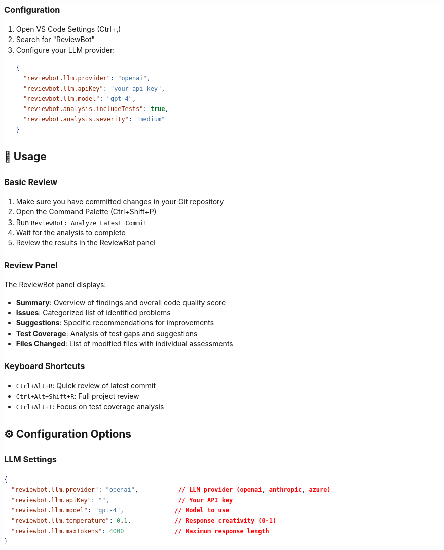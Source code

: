 ### Configuration

1. Open VS Code Settings (Ctrl+,)
2. Search for "ReviewBot"
3. Configure your LLM provider:
   ```json
   {
     "reviewbot.llm.provider": "openai",
     "reviewbot.llm.apiKey": "your-api-key",
     "reviewbot.llm.model": "gpt-4",
     "reviewbot.analysis.includeTests": true,
     "reviewbot.analysis.severity": "medium"
   }
   ```

## 📖 Usage

### Basic Review
1. Make sure you have committed changes in your Git repository
2. Open the Command Palette (Ctrl+Shift+P)
3. Run `ReviewBot: Analyze Latest Commit`
4. Wait for the analysis to complete
5. Review the results in the ReviewBot panel

### Review Panel
The ReviewBot panel displays:
- **Summary**: Overview of findings and overall code quality score
- **Issues**: Categorized list of identified problems
- **Suggestions**: Specific recommendations for improvements
- **Test Coverage**: Analysis of test gaps and suggestions
- **Files Changed**: List of modified files with individual assessments

### Keyboard Shortcuts
- `Ctrl+Alt+R`: Quick review of latest commit
- `Ctrl+Alt+Shift+R`: Full project review
- `Ctrl+Alt+T`: Focus on test coverage analysis

## ⚙️ Configuration Options

### LLM Settings
```json
{
  "reviewbot.llm.provider": "openai",           // LLM provider (openai, anthropic, azure)
  "reviewbot.llm.apiKey": "",                   // Your API key
  "reviewbot.llm.model": "gpt-4",              // Model to use
  "reviewbot.llm.temperature": 0.1,            // Response creativity (0-1)
  "reviewbot.llm.maxTokens": 4000              // Maximum response length
}
```
